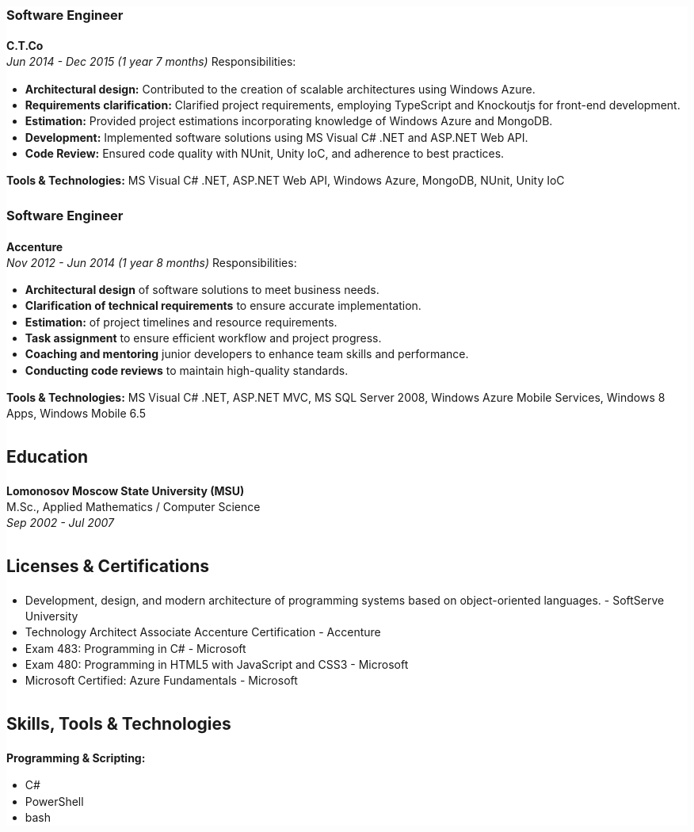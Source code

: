### Software Engineer
**C.T.Co**  
*Jun 2014 - Dec 2015 (1 year 7 months)*
Responsibilities:
- **Architectural design:** Contributed to the creation of scalable architectures using Windows Azure.
- **Requirements clarification:** Clarified project requirements, employing TypeScript and Knockoutjs for front-end development.
- **Estimation:** Provided project estimations incorporating knowledge of Windows Azure and MongoDB.
- **Development:** Implemented software solutions using MS Visual C# .NET and ASP.NET Web API.
- **Code Review:** Ensured code quality with NUnit, Unity IoC, and adherence to best practices.

**Tools & Technologies:** MS Visual C# .NET, ASP.NET Web API, Windows Azure, MongoDB, NUnit, Unity IoC

### Software Engineer
**Accenture**  
*Nov 2012 - Jun 2014 (1 year 8 months)*
Responsibilities:
- **Architectural design** of software solutions to meet business needs.
- **Clarification of technical requirements** to ensure accurate implementation.
- **Estimation:** of project timelines and resource requirements.
- **Task assignment** to ensure efficient workflow and project progress.
- **Coaching and mentoring** junior developers to enhance team skills and performance.
- **Conducting code reviews** to maintain high-quality standards.

**Tools & Technologies:** MS Visual C# .NET, ASP.NET MVC, MS SQL Server 2008, Windows Azure Mobile Services, Windows 8 Apps, Windows Mobile 6.5

## Education
**Lomonosov Moscow State University (MSU)**  
M.Sc., Applied Mathematics / Computer Science  
*Sep 2002 - Jul 2007*

## Licenses & Certifications
- Development, design, and modern architecture of programming systems based on object-oriented languages. - SoftServe University
- Technology Architect Associate Accenture Certification - Accenture
- Exam 483: Programming in C# - Microsoft
- Exam 480: Programming in HTML5 with JavaScript and CSS3 - Microsoft
- Microsoft Certified: Azure Fundamentals - Microsoft

## Skills, Tools & Technologies

**Programming & Scripting:**
- C#
- PowerShell
- bash
